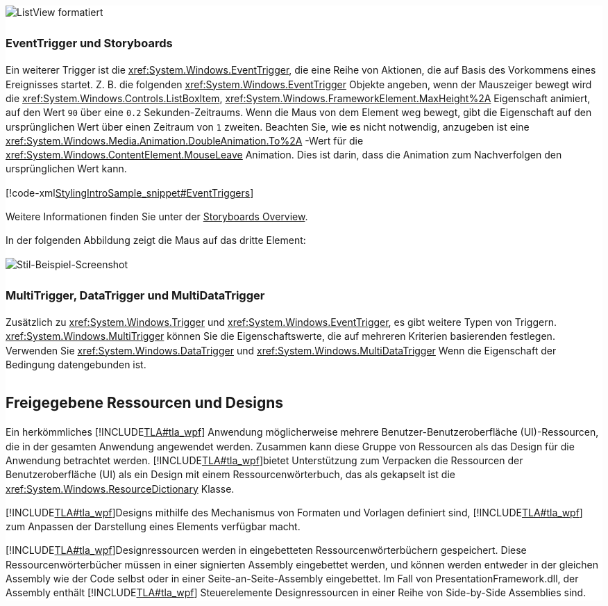  ![ListView formatiert](../../../../docs/framework/wpf/controls/media/stylingintro-triggers.png "StylingIntro_triggers")  
  
### <a name="eventtriggers-and-storyboards"></a>EventTrigger und Storyboards  
 Ein weiterer Trigger ist die <xref:System.Windows.EventTrigger>, die eine Reihe von Aktionen, die auf Basis des Vorkommens eines Ereignisses startet. Z. B. die folgenden <xref:System.Windows.EventTrigger> Objekte angeben, wenn der Mauszeiger bewegt wird die <xref:System.Windows.Controls.ListBoxItem>, <xref:System.Windows.FrameworkElement.MaxHeight%2A> Eigenschaft animiert, auf den Wert `90` über eine `0.2` Sekunden-Zeitraums. Wenn die Maus von dem Element weg bewegt, gibt die Eigenschaft auf den ursprünglichen Wert über einen Zeitraum von `1` zweiten. Beachten Sie, wie es nicht notwendig, anzugeben ist eine <xref:System.Windows.Media.Animation.DoubleAnimation.To%2A> -Wert für die <xref:System.Windows.ContentElement.MouseLeave> Animation. Dies ist darin, dass die Animation zum Nachverfolgen den ursprünglichen Wert kann.  
  
 [!code-xml[StylingIntroSample_snippet#EventTriggers](../../../../samples/snippets/csharp/VS_Snippets_Wpf/StylingIntroSample_snippet/CSharp/Window1.xaml#eventtriggers)]  
  
 Weitere Informationen finden Sie unter der [Storyboards Overview](../../../../docs/framework/wpf/graphics-multimedia/storyboards-overview.md).  
  
 In der folgenden Abbildung zeigt die Maus auf das dritte Element:  
  
 ![Stil-Beispiel-Screenshot](../../../../docs/framework/wpf/controls/media/stylingintro-eventtriggers.png "StylingIntro_EventTriggers")  
  
### <a name="multitriggers-datatriggers-and-multidatatriggers"></a>MultiTrigger, DataTrigger und MultiDataTrigger  
 Zusätzlich zu <xref:System.Windows.Trigger> und <xref:System.Windows.EventTrigger>, es gibt weitere Typen von Triggern. <xref:System.Windows.MultiTrigger> können Sie die Eigenschaftswerte, die auf mehreren Kriterien basierenden festlegen. Verwenden Sie <xref:System.Windows.DataTrigger> und <xref:System.Windows.MultiDataTrigger> Wenn die Eigenschaft der Bedingung datengebunden ist.  
  
<a name="styling_themes"></a>   
## <a name="shared-resources-and-themes"></a>Freigegebene Ressourcen und Designs  
 Ein herkömmliches [!INCLUDE[TLA#tla_wpf](../../../../includes/tlasharptla-wpf-md.md)] Anwendung möglicherweise mehrere Benutzer-Benutzeroberfläche (UI)-Ressourcen, die in der gesamten Anwendung angewendet werden. Zusammen kann diese Gruppe von Ressourcen als das Design für die Anwendung betrachtet werden. [!INCLUDE[TLA#tla_wpf](../../../../includes/tlasharptla-wpf-md.md)]bietet Unterstützung zum Verpacken die Ressourcen der Benutzeroberfläche (UI) als ein Design mit einem Ressourcenwörterbuch, das als gekapselt ist die <xref:System.Windows.ResourceDictionary> Klasse.  
  
 [!INCLUDE[TLA#tla_wpf](../../../../includes/tlasharptla-wpf-md.md)]Designs mithilfe des Mechanismus von Formaten und Vorlagen definiert sind, [!INCLUDE[TLA#tla_wpf](../../../../includes/tlasharptla-wpf-md.md)] zum Anpassen der Darstellung eines Elements verfügbar macht.  
  
 [!INCLUDE[TLA#tla_wpf](../../../../includes/tlasharptla-wpf-md.md)]Designressourcen werden in eingebetteten Ressourcenwörterbüchern gespeichert. Diese Ressourcenwörterbücher müssen in einer signierten Assembly eingebettet werden, und können werden entweder in der gleichen Assembly wie der Code selbst oder in einer Seite-an-Seite-Assembly eingebettet. Im Fall von PresentationFramework.dll, der Assembly enthält [!INCLUDE[TLA#tla_wpf](../../../../includes/tlasharptla-wpf-md.md)] Steuerelemente Designressourcen in einer Reihe von Side-by-Side Assemblies sind.  
  